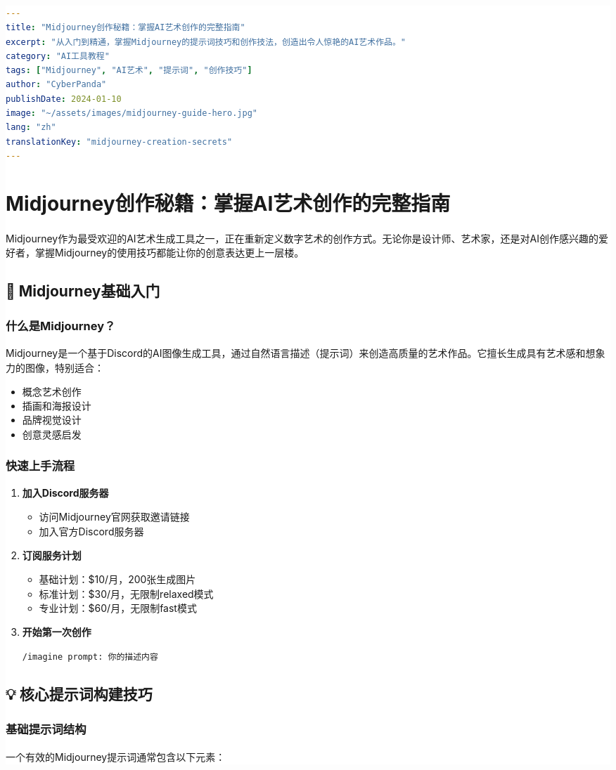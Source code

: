 ```yaml
---
title: "Midjourney创作秘籍：掌握AI艺术创作的完整指南"
excerpt: "从入门到精通，掌握Midjourney的提示词技巧和创作技法，创造出令人惊艳的AI艺术作品。"
category: "AI工具教程"
tags: ["Midjourney", "AI艺术", "提示词", "创作技巧"]
author: "CyberPanda"
publishDate: 2024-01-10
image: "~/assets/images/midjourney-guide-hero.jpg"
lang: "zh"
translationKey: "midjourney-creation-secrets"
---
```


# Midjourney创作秘籍：掌握AI艺术创作的完整指南

Midjourney作为最受欢迎的AI艺术生成工具之一，正在重新定义数字艺术的创作方式。无论你是设计师、艺术家，还是对AI创作感兴趣的爱好者，掌握Midjourney的使用技巧都能让你的创意表达更上一层楼。

## 🎨 Midjourney基础入门

### 什么是Midjourney？

Midjourney是一个基于Discord的AI图像生成工具，通过自然语言描述（提示词）来创造高质量的艺术作品。它擅长生成具有艺术感和想象力的图像，特别适合：

- 概念艺术创作
- 插画和海报设计
- 品牌视觉设计
- 创意灵感启发

### 快速上手流程

1. **加入Discord服务器**
   - 访问Midjourney官网获取邀请链接
   - 加入官方Discord服务器

2. **订阅服务计划**
   - 基础计划：$10/月，200张生成图片
   - 标准计划：$30/月，无限制relaxed模式
   - 专业计划：$60/月，无限制fast模式

3. **开始第一次创作**
   ```
   /imagine prompt: 你的描述内容
   ```

## 💡 核心提示词构建技巧

### 基础提示词结构

一个有效的Midjourney提示词通常包含以下元素：
